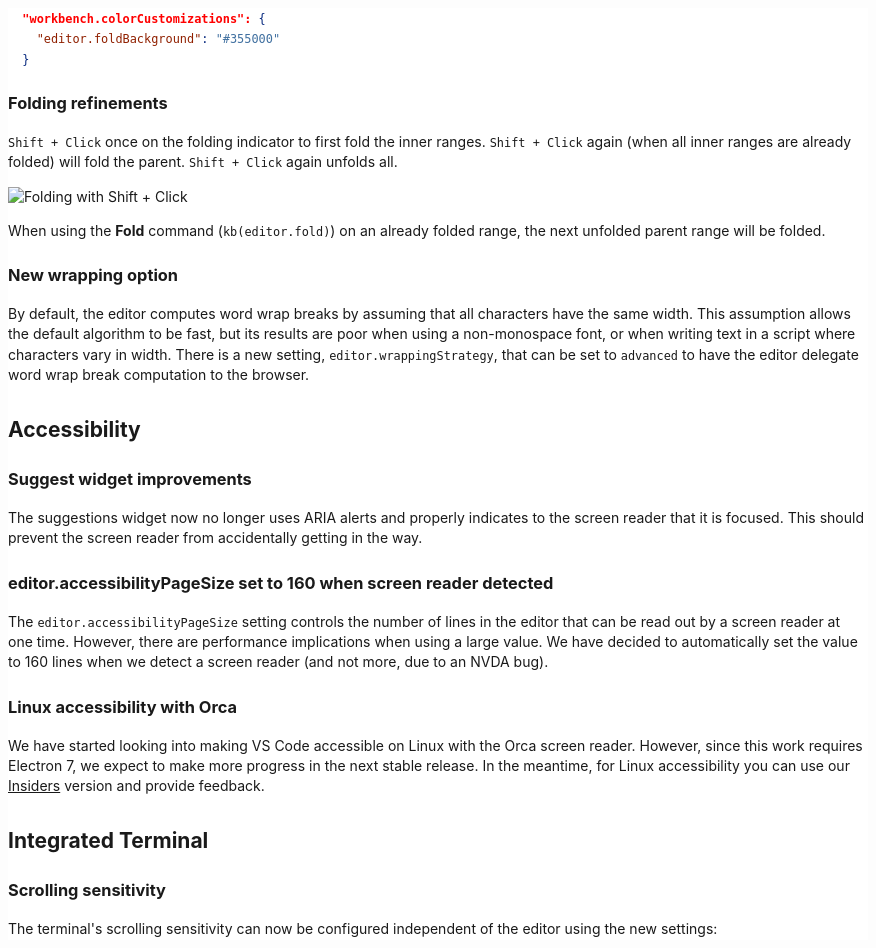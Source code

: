 ```json
  "workbench.colorCustomizations": {
    "editor.foldBackground": "#355000"
  }
```

### Folding refinements

`Shift + Click` once on the folding indicator to first fold the inner ranges. `Shift + Click` again (when all inner ranges are already folded) will fold the parent. `Shift + Click` again unfolds all.

![Folding with Shift + Click](images/1_42/folding-shift-click.gif)

When using the **Fold** command (`kb(editor.fold)`) on an already folded range, the next unfolded parent range will be folded.

### New wrapping option

By default, the editor computes word wrap breaks by assuming that all characters have the same width. This assumption allows the default algorithm to be fast, but its results are poor when using a non-monospace font, or when writing text in a script where characters vary in width. There is a new setting, `editor.wrappingStrategy`, that can be set to `advanced` to have the editor delegate word wrap break computation to the browser.

## Accessibility

### Suggest widget improvements

The suggestions widget now no longer uses ARIA alerts and properly indicates to the screen reader that it is focused. This should prevent the screen reader from accidentally getting in the way.

### editor.accessibilityPageSize set to 160 when screen reader detected

The `editor.accessibilityPageSize` setting controls the number of lines in the editor that can be read out by a screen reader at one time. However, there are performance implications when using a large value. We have decided to automatically set the value to 160 lines when we detect a screen reader (and not more, due to an NVDA bug).

### Linux accessibility with Orca

We have started looking into making VS Code accessible on Linux with the Orca screen reader. However, since this work requires Electron 7, we expect to make more progress in the next stable release. In the meantime, for Linux accessibility you can use our [Insiders](HTTPS://code.visualstudio.com/insiders) version and provide feedback.

## Integrated Terminal

### Scrolling sensitivity

The terminal's scrolling sensitivity can now be configured independent of the editor using the new settings:
